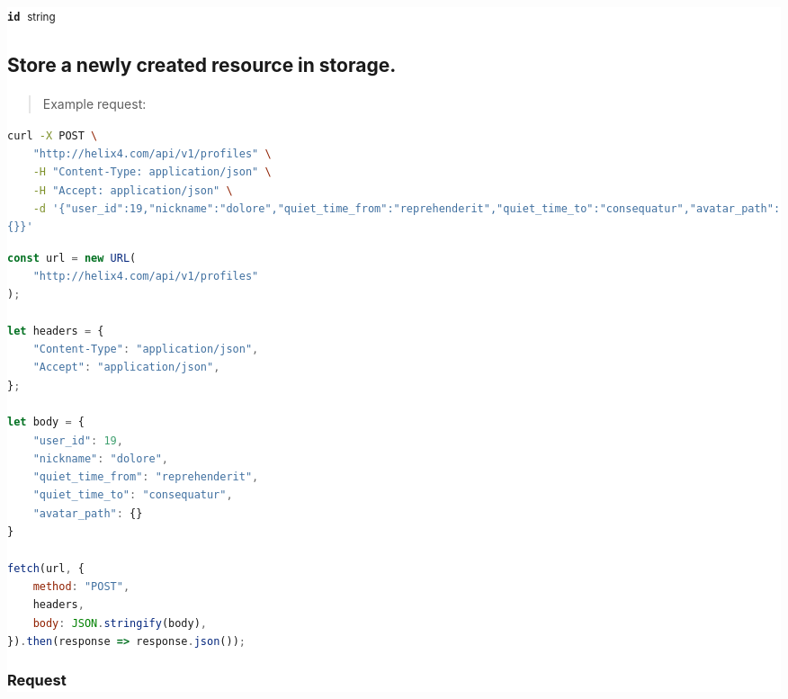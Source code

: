 <p>
<b><code>id</code></b>&nbsp;&nbsp;<small>string</small>  &nbsp;
<input type="text" name="id" data-endpoint="GETapi-v1-profiles--id-" data-component="url" required  hidden>
<br>
</p>
</form>


## Store a newly created resource in storage.




> Example request:

```bash
curl -X POST \
    "http://helix4.com/api/v1/profiles" \
    -H "Content-Type: application/json" \
    -H "Accept: application/json" \
    -d '{"user_id":19,"nickname":"dolore","quiet_time_from":"reprehenderit","quiet_time_to":"consequatur","avatar_path":{}}'

```

```javascript
const url = new URL(
    "http://helix4.com/api/v1/profiles"
);

let headers = {
    "Content-Type": "application/json",
    "Accept": "application/json",
};

let body = {
    "user_id": 19,
    "nickname": "dolore",
    "quiet_time_from": "reprehenderit",
    "quiet_time_to": "consequatur",
    "avatar_path": {}
}

fetch(url, {
    method: "POST",
    headers,
    body: JSON.stringify(body),
}).then(response => response.json());
```


<div id="execution-results-POSTapi-v1-profiles" hidden>
    <blockquote>Received response<span id="execution-response-status-POSTapi-v1-profiles"></span>:</blockquote>
    <pre class="json"><code id="execution-response-content-POSTapi-v1-profiles"></code></pre>
</div>
<div id="execution-error-POSTapi-v1-profiles" hidden>
    <blockquote>Request failed with error:</blockquote>
    <pre><code id="execution-error-message-POSTapi-v1-profiles"></code></pre>
</div>
<form id="form-POSTapi-v1-profiles" data-method="POST" data-path="api/v1/profiles" data-authed="0" data-hasfiles="0" data-headers='{"Content-Type":"application\/json","Accept":"application\/json"}' onsubmit="event.preventDefault(); executeTryOut('POSTapi-v1-profiles', this);">
<h3>
    Request&nbsp;&nbsp;&nbsp;